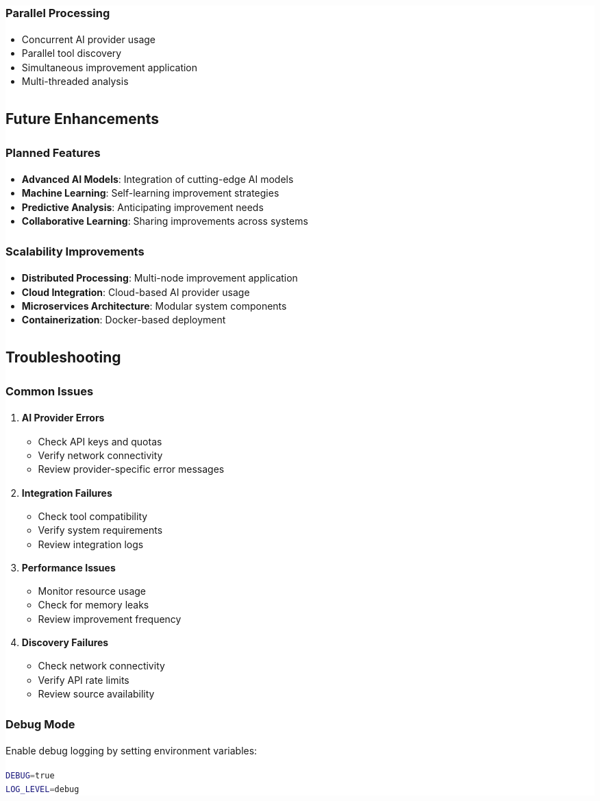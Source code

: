 ### Parallel Processing
- Concurrent AI provider usage
- Parallel tool discovery
- Simultaneous improvement application
- Multi-threaded analysis

## Future Enhancements

### Planned Features
- **Advanced AI Models**: Integration of cutting-edge AI models
- **Machine Learning**: Self-learning improvement strategies
- **Predictive Analysis**: Anticipating improvement needs
- **Collaborative Learning**: Sharing improvements across systems

### Scalability Improvements
- **Distributed Processing**: Multi-node improvement application
- **Cloud Integration**: Cloud-based AI provider usage
- **Microservices Architecture**: Modular system components
- **Containerization**: Docker-based deployment

## Troubleshooting

### Common Issues

1. **AI Provider Errors**
   - Check API keys and quotas
   - Verify network connectivity
   - Review provider-specific error messages

2. **Integration Failures**
   - Check tool compatibility
   - Verify system requirements
   - Review integration logs

3. **Performance Issues**
   - Monitor resource usage
   - Check for memory leaks
   - Review improvement frequency

4. **Discovery Failures**
   - Check network connectivity
   - Verify API rate limits
   - Review source availability

### Debug Mode
Enable debug logging by setting environment variables:
```bash
DEBUG=true
LOG_LEVEL=debug
```
